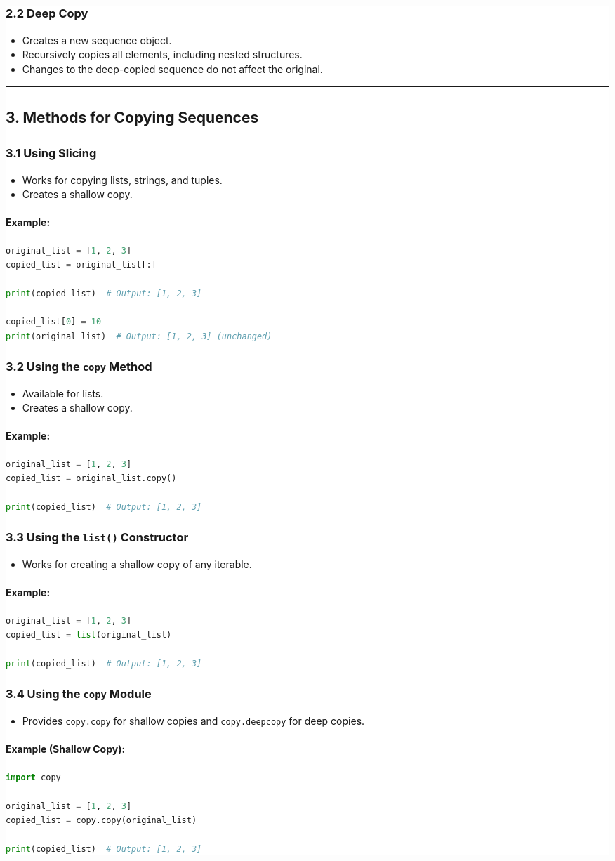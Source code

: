 ### 2.2 Deep Copy
- Creates a new sequence object.
- Recursively copies all elements, including nested structures.
- Changes to the deep-copied sequence do not affect the original.

---

## 3. **Methods for Copying Sequences**

### 3.1 Using Slicing
- Works for copying lists, strings, and tuples.
- Creates a shallow copy.

#### Example:
```python
original_list = [1, 2, 3]
copied_list = original_list[:]

print(copied_list)  # Output: [1, 2, 3]

copied_list[0] = 10
print(original_list)  # Output: [1, 2, 3] (unchanged)
```

### 3.2 Using the `copy` Method
- Available for lists.
- Creates a shallow copy.

#### Example:
```python
original_list = [1, 2, 3]
copied_list = original_list.copy()

print(copied_list)  # Output: [1, 2, 3]
```

### 3.3 Using the `list()` Constructor
- Works for creating a shallow copy of any iterable.

#### Example:
```python
original_list = [1, 2, 3]
copied_list = list(original_list)

print(copied_list)  # Output: [1, 2, 3]
```

### 3.4 Using the `copy` Module
- Provides `copy.copy` for shallow copies and `copy.deepcopy` for deep copies.

#### Example (Shallow Copy):
```python
import copy

original_list = [1, 2, 3]
copied_list = copy.copy(original_list)

print(copied_list)  # Output: [1, 2, 3]
```
